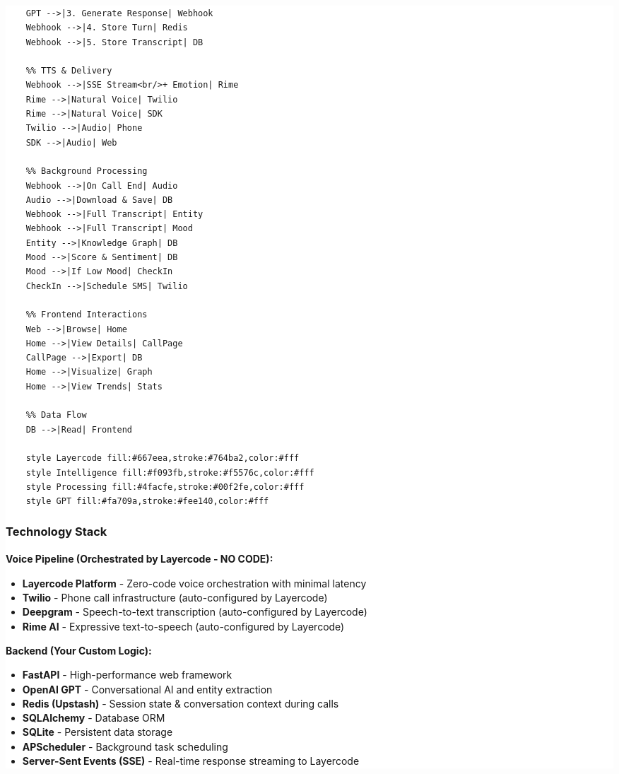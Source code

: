 ```mermaid
    GPT -->|3. Generate Response| Webhook
    Webhook -->|4. Store Turn| Redis
    Webhook -->|5. Store Transcript| DB
    
    %% TTS & Delivery
    Webhook -->|SSE Stream<br/>+ Emotion| Rime
    Rime -->|Natural Voice| Twilio
    Rime -->|Natural Voice| SDK
    Twilio -->|Audio| Phone
    SDK -->|Audio| Web
    
    %% Background Processing
    Webhook -->|On Call End| Audio
    Audio -->|Download & Save| DB
    Webhook -->|Full Transcript| Entity
    Webhook -->|Full Transcript| Mood
    Entity -->|Knowledge Graph| DB
    Mood -->|Score & Sentiment| DB
    Mood -->|If Low Mood| CheckIn
    CheckIn -->|Schedule SMS| Twilio
    
    %% Frontend Interactions
    Web -->|Browse| Home
    Home -->|View Details| CallPage
    CallPage -->|Export| DB
    Home -->|Visualize| Graph
    Home -->|View Trends| Stats
    
    %% Data Flow
    DB -->|Read| Frontend
    
    style Layercode fill:#667eea,stroke:#764ba2,color:#fff
    style Intelligence fill:#f093fb,stroke:#f5576c,color:#fff
    style Processing fill:#4facfe,stroke:#00f2fe,color:#fff
    style GPT fill:#fa709a,stroke:#fee140,color:#fff
```

### Technology Stack

**Voice Pipeline (Orchestrated by Layercode - NO CODE):**
- **Layercode Platform** - Zero-code voice orchestration with minimal latency
- **Twilio** - Phone call infrastructure (auto-configured by Layercode)
- **Deepgram** - Speech-to-text transcription (auto-configured by Layercode)
- **Rime AI** - Expressive text-to-speech (auto-configured by Layercode)

**Backend (Your Custom Logic):**
- **FastAPI** - High-performance web framework
- **OpenAI GPT** - Conversational AI and entity extraction
- **Redis (Upstash)** - Session state & conversation context during calls
- **SQLAlchemy** - Database ORM
- **SQLite** - Persistent data storage
- **APScheduler** - Background task scheduling
- **Server-Sent Events (SSE)** - Real-time response streaming to Layercode
